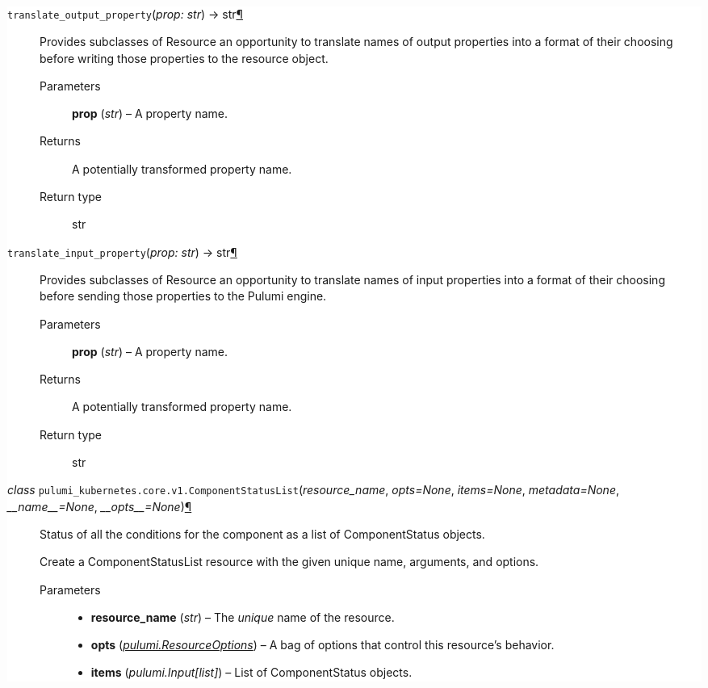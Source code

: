 <dl class="method">
<dt id="pulumi_kubernetes.core.v1.ComponentStatus.translate_output_property">
<code class="sig-name descname">translate_output_property</code><span class="sig-paren">(</span><em class="sig-param">prop: str</em><span class="sig-paren">)</span> &#x2192; str<a class="headerlink" href="#pulumi_kubernetes.core.v1.ComponentStatus.translate_output_property" title="Permalink to this definition">¶</a></dt>
<dd><p>Provides subclasses of Resource an opportunity to translate names of output properties
into a format of their choosing before writing those properties to the resource object.</p>
<dl class="field-list simple">
<dt class="field-odd">Parameters</dt>
<dd class="field-odd"><p><strong>prop</strong> (<em>str</em>) – A property name.</p>
</dd>
<dt class="field-even">Returns</dt>
<dd class="field-even"><p>A potentially transformed property name.</p>
</dd>
<dt class="field-odd">Return type</dt>
<dd class="field-odd"><p>str</p>
</dd>
</dl>
</dd></dl>

<dl class="method">
<dt id="pulumi_kubernetes.core.v1.ComponentStatus.translate_input_property">
<code class="sig-name descname">translate_input_property</code><span class="sig-paren">(</span><em class="sig-param">prop: str</em><span class="sig-paren">)</span> &#x2192; str<a class="headerlink" href="#pulumi_kubernetes.core.v1.ComponentStatus.translate_input_property" title="Permalink to this definition">¶</a></dt>
<dd><p>Provides subclasses of Resource an opportunity to translate names of input properties into
a format of their choosing before sending those properties to the Pulumi engine.</p>
<dl class="field-list simple">
<dt class="field-odd">Parameters</dt>
<dd class="field-odd"><p><strong>prop</strong> (<em>str</em>) – A property name.</p>
</dd>
<dt class="field-even">Returns</dt>
<dd class="field-even"><p>A potentially transformed property name.</p>
</dd>
<dt class="field-odd">Return type</dt>
<dd class="field-odd"><p>str</p>
</dd>
</dl>
</dd></dl>

</dd></dl>

<dl class="class">
<dt id="pulumi_kubernetes.core.v1.ComponentStatusList">
<em class="property">class </em><code class="sig-prename descclassname">pulumi_kubernetes.core.v1.</code><code class="sig-name descname">ComponentStatusList</code><span class="sig-paren">(</span><em class="sig-param">resource_name</em>, <em class="sig-param">opts=None</em>, <em class="sig-param">items=None</em>, <em class="sig-param">metadata=None</em>, <em class="sig-param">__name__=None</em>, <em class="sig-param">__opts__=None</em><span class="sig-paren">)</span><a class="headerlink" href="#pulumi_kubernetes.core.v1.ComponentStatusList" title="Permalink to this definition">¶</a></dt>
<dd><p>Status of all the conditions for the component as a list of ComponentStatus objects.</p>
<p>Create a ComponentStatusList resource with the given unique name, arguments, and options.</p>
<dl class="field-list simple">
<dt class="field-odd">Parameters</dt>
<dd class="field-odd"><ul class="simple">
<li><p><strong>resource_name</strong> (<em>str</em>) – The <em>unique</em> name of the resource.</p></li>
<li><p><strong>opts</strong> (<a class="reference internal" href="../../../pulumi/#pulumi.ResourceOptions" title="pulumi.ResourceOptions"><em>pulumi.ResourceOptions</em></a>) – A bag of options that control this resource’s behavior.</p></li>
<li><p><strong>items</strong> (<em>pulumi.Input</em><em>[</em><em>list</em><em>]</em>) – List of ComponentStatus objects.</p></li>